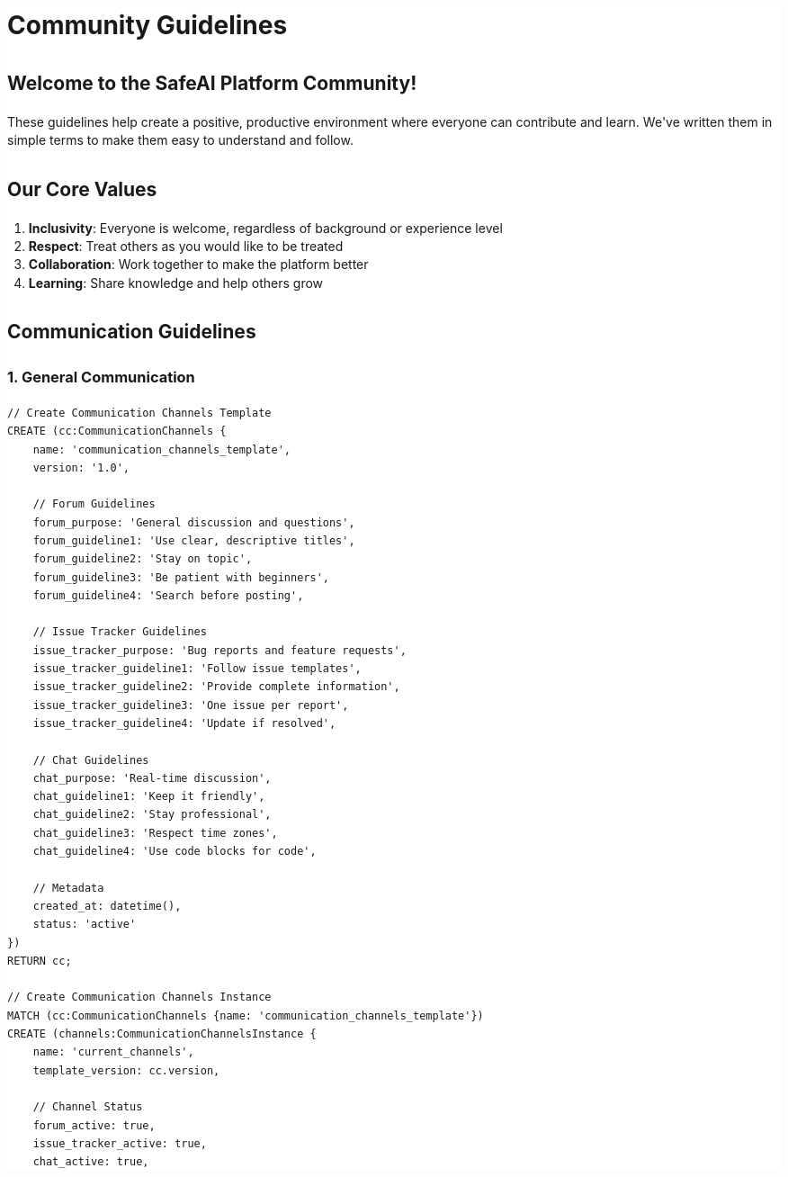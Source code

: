 # Community Guidelines

## Welcome to the SafeAI Platform Community!

These guidelines help create a positive, productive environment where everyone can contribute and learn. We've written them in simple terms to make them easy to understand and follow.

## Our Core Values

1. **Inclusivity**: Everyone is welcome, regardless of background or experience level
2. **Respect**: Treat others as you would like to be treated
3. **Collaboration**: Work together to make the platform better
4. **Learning**: Share knowledge and help others grow

## Communication Guidelines

### 1. General Communication

```cypher
// Create Communication Channels Template
CREATE (cc:CommunicationChannels {
    name: 'communication_channels_template',
    version: '1.0',
    
    // Forum Guidelines
    forum_purpose: 'General discussion and questions',
    forum_guideline1: 'Use clear, descriptive titles',
    forum_guideline2: 'Stay on topic',
    forum_guideline3: 'Be patient with beginners',
    forum_guideline4: 'Search before posting',
    
    // Issue Tracker Guidelines
    issue_tracker_purpose: 'Bug reports and feature requests',
    issue_tracker_guideline1: 'Follow issue templates',
    issue_tracker_guideline2: 'Provide complete information',
    issue_tracker_guideline3: 'One issue per report',
    issue_tracker_guideline4: 'Update if resolved',
    
    // Chat Guidelines
    chat_purpose: 'Real-time discussion',
    chat_guideline1: 'Keep it friendly',
    chat_guideline2: 'Stay professional',
    chat_guideline3: 'Respect time zones',
    chat_guideline4: 'Use code blocks for code',
    
    // Metadata
    created_at: datetime(),
    status: 'active'
})
RETURN cc;

// Create Communication Channels Instance
MATCH (cc:CommunicationChannels {name: 'communication_channels_template'})
CREATE (channels:CommunicationChannelsInstance {
    name: 'current_channels',
    template_version: cc.version,
    
    // Channel Status
    forum_active: true,
    issue_tracker_active: true,
    chat_active: true,
```